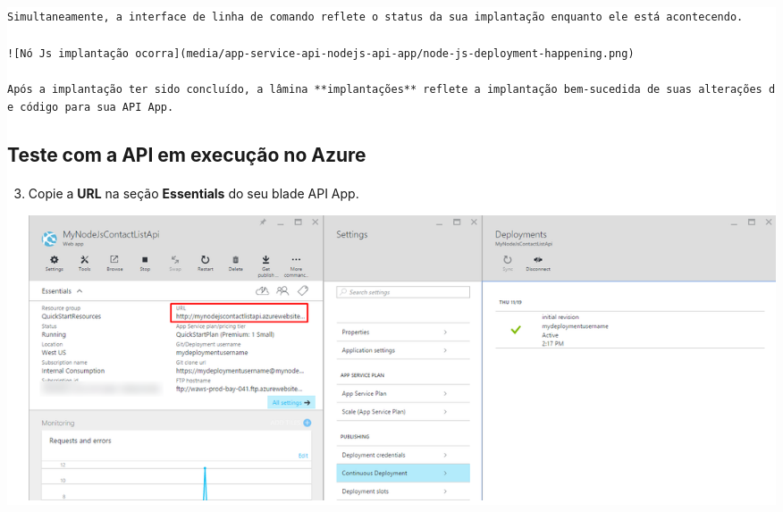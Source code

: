     Simultaneamente, a interface de linha de comando reflete o status da sua implantação enquanto ele está acontecendo. 

    ![Nó Js implantação ocorra](media/app-service-api-nodejs-api-app/node-js-deployment-happening.png)

    Após a implantação ter sido concluído, a lâmina **implantações** reflete a implantação bem-sucedida de suas alterações de código para sua API App. 

## <a name="test-with-the-api-running-in-azure"></a>Teste com a API em execução no Azure
 
3. Copie a **URL** na seção **Essentials** do seu blade API App. 

    ![Implantação concluída](media/app-service-api-nodejs-api-app/deployment-completed.png)
